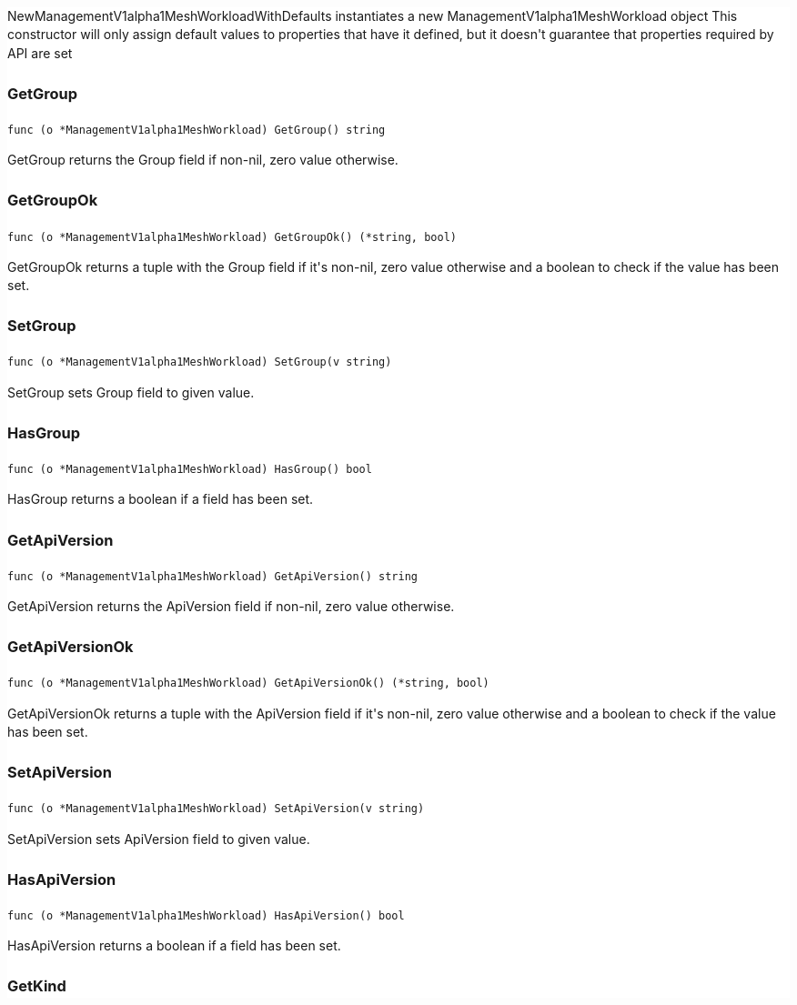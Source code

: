 NewManagementV1alpha1MeshWorkloadWithDefaults instantiates a new ManagementV1alpha1MeshWorkload object
This constructor will only assign default values to properties that have it defined,
but it doesn't guarantee that properties required by API are set

### GetGroup

`func (o *ManagementV1alpha1MeshWorkload) GetGroup() string`

GetGroup returns the Group field if non-nil, zero value otherwise.

### GetGroupOk

`func (o *ManagementV1alpha1MeshWorkload) GetGroupOk() (*string, bool)`

GetGroupOk returns a tuple with the Group field if it's non-nil, zero value otherwise
and a boolean to check if the value has been set.

### SetGroup

`func (o *ManagementV1alpha1MeshWorkload) SetGroup(v string)`

SetGroup sets Group field to given value.

### HasGroup

`func (o *ManagementV1alpha1MeshWorkload) HasGroup() bool`

HasGroup returns a boolean if a field has been set.

### GetApiVersion

`func (o *ManagementV1alpha1MeshWorkload) GetApiVersion() string`

GetApiVersion returns the ApiVersion field if non-nil, zero value otherwise.

### GetApiVersionOk

`func (o *ManagementV1alpha1MeshWorkload) GetApiVersionOk() (*string, bool)`

GetApiVersionOk returns a tuple with the ApiVersion field if it's non-nil, zero value otherwise
and a boolean to check if the value has been set.

### SetApiVersion

`func (o *ManagementV1alpha1MeshWorkload) SetApiVersion(v string)`

SetApiVersion sets ApiVersion field to given value.

### HasApiVersion

`func (o *ManagementV1alpha1MeshWorkload) HasApiVersion() bool`

HasApiVersion returns a boolean if a field has been set.

### GetKind
